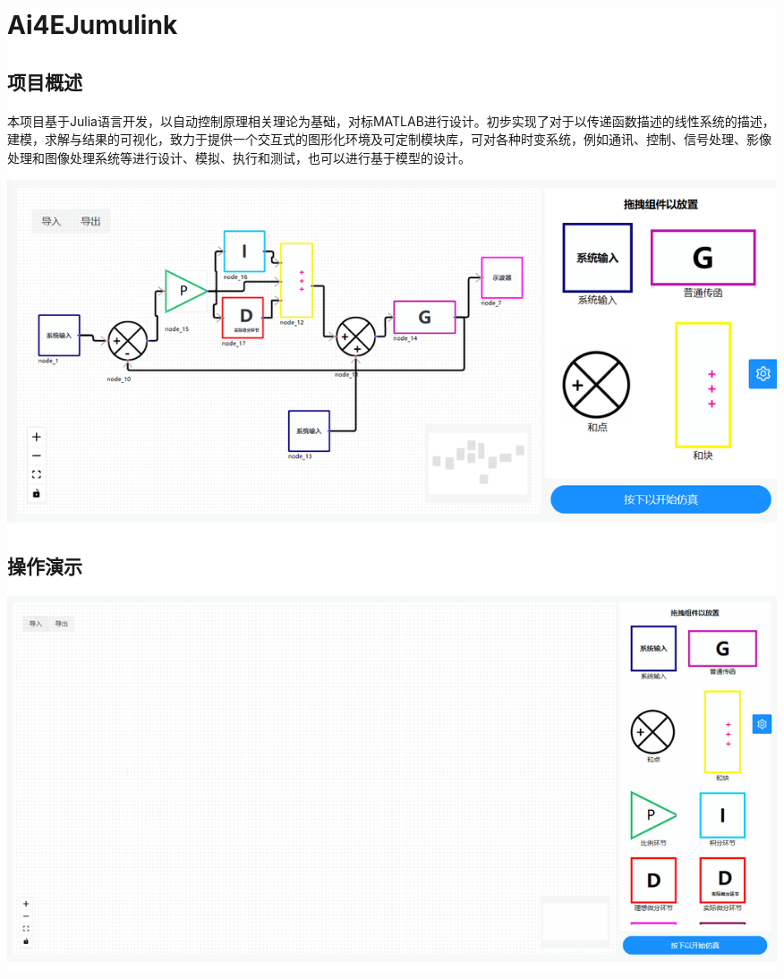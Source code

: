 # Ai4EJumulink

## 项目概述

本项目基于Julia语言开发，以自动控制原理相关理论为基础，对标MATLAB进行设计。初步实现了对于以传递函数描述的线性系统的描述，建模，求解与结果的可视化，致力于提供一个交互式的图形化环境及可定制模块库，可对各种时变系统，例如通讯、控制、信号处理、影像处理和图像处理系统等进行设计、模拟、执行和测试，也可以进行基于模型的设计。

![14](../assets/动态仿真/Ai4EJumulink/14.png)

## 操作演示
![14](../assets/动态仿真/Ai4EJumulink/Ai4ESimulator动图.gif)
